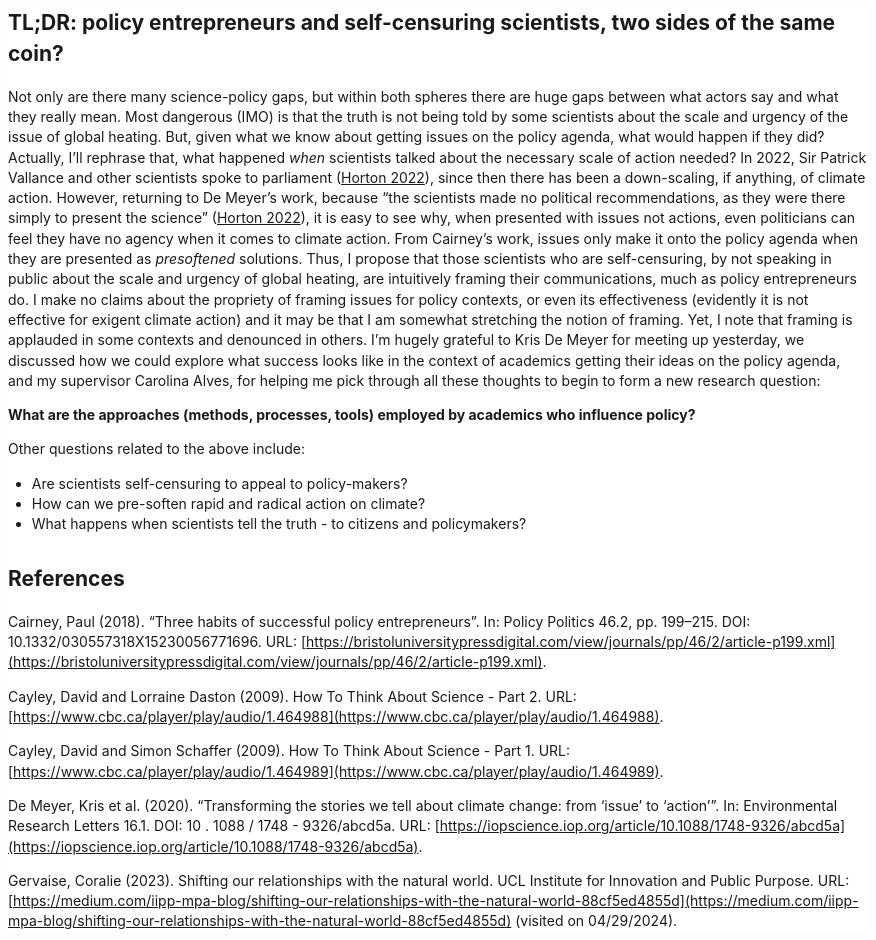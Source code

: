 ## TL;DR: policy entrepreneurs and self-censuring scientists, two sides of the same coin?

Not only are there many science-policy gaps, but within both spheres there are huge gaps between what actors say and what they really mean. Most dangerous (IMO) is that the truth is not being told by some scientists about the scale and urgency of the issue of global heating. But, given what we know about getting issues on the policy agenda, what would happen if they did? Actually, I’ll rephrase that, what happened *when* scientists talked about the necessary scale of action needed? In 2022, Sir Patrick Vallance and other scientists spoke to parliament ([Horton 2022](#references)), since then there has been a down-scaling, if anything, of climate action. However, returning to De Meyer’s work, because “the scientists made no political recommendations, as they were there simply to present the science”  ([Horton 2022](#references)), it is easy to see why, when presented with issues not actions, even politicians can feel they have no agency when it comes to climate action. From Cairney’s work, issues only make it onto the policy agenda when they are presented as *presoftened* solutions. Thus, I propose that those scientists who are self-censuring, by not speaking in public about the scale and urgency of global heating, are intuitively framing their communications, much as policy entrepreneurs do. I make no claims about the propriety of framing issues for policy contexts, or even its effectiveness (evidently it is not effective for exigent climate action) and it may be that I am somewhat stretching the notion of framing. Yet, I note that framing is applauded in some contexts and denounced in others. I’m hugely grateful to Kris De Meyer for meeting up yesterday, we discussed how we could explore what success looks like in the context of academics getting their ideas on the policy agenda, and my supervisor Carolina Alves, for helping me pick through all these thoughts to begin to form a new research question:

**What are the approaches (methods, processes, tools) employed by academics who influence policy?**

Other questions related to the above include:
- Are scientists self-censuring to appeal to policy-makers?
- How can we pre-soften rapid and radical action on climate?
- What happens when scientists tell the truth - to citizens and policymakers?

## References
Cairney, Paul (2018). “Three habits of successful policy entrepreneurs”. In: Policy Politics 46.2, pp. 199–215. DOI: 10.1332/030557318X15230056771696. URL: [https://bristoluniversitypressdigital.com/view/journals/pp/46/2/article-p199.xml](https://bristoluniversitypressdigital.com/view/journals/pp/46/2/article-p199.xml).

Cayley, David and Lorraine Daston (2009). How To Think About Science - Part 2. URL:
[https://www.cbc.ca/player/play/audio/1.464988](https://www.cbc.ca/player/play/audio/1.464988).

Cayley, David and Simon Schaffer (2009). How To Think About Science - Part 1. URL: [https://www.cbc.ca/player/play/audio/1.464989](https://www.cbc.ca/player/play/audio/1.464989).

De Meyer, Kris et al. (2020). “Transforming the stories we tell about climate change: from ‘issue’ to ‘action’”. In: Environmental Research Letters 16.1. DOI: 10 . 1088 / 1748 - 9326/abcd5a. URL: [https://iopscience.iop.org/article/10.1088/1748-9326/abcd5a](https://iopscience.iop.org/article/10.1088/1748-9326/abcd5a).

Gervaise, Coralie (2023). Shifting our relationships with the natural world. UCL Institute for Innovation and Public Purpose. URL: [https://medium.com/iipp-mpa-blog/shifting-our-relationships-with-the-natural-world-88cf5ed4855d](https://medium.com/iipp-mpa-blog/shifting-our-relationships-with-the-natural-world-88cf5ed4855d) (visited on 04/29/2024).
